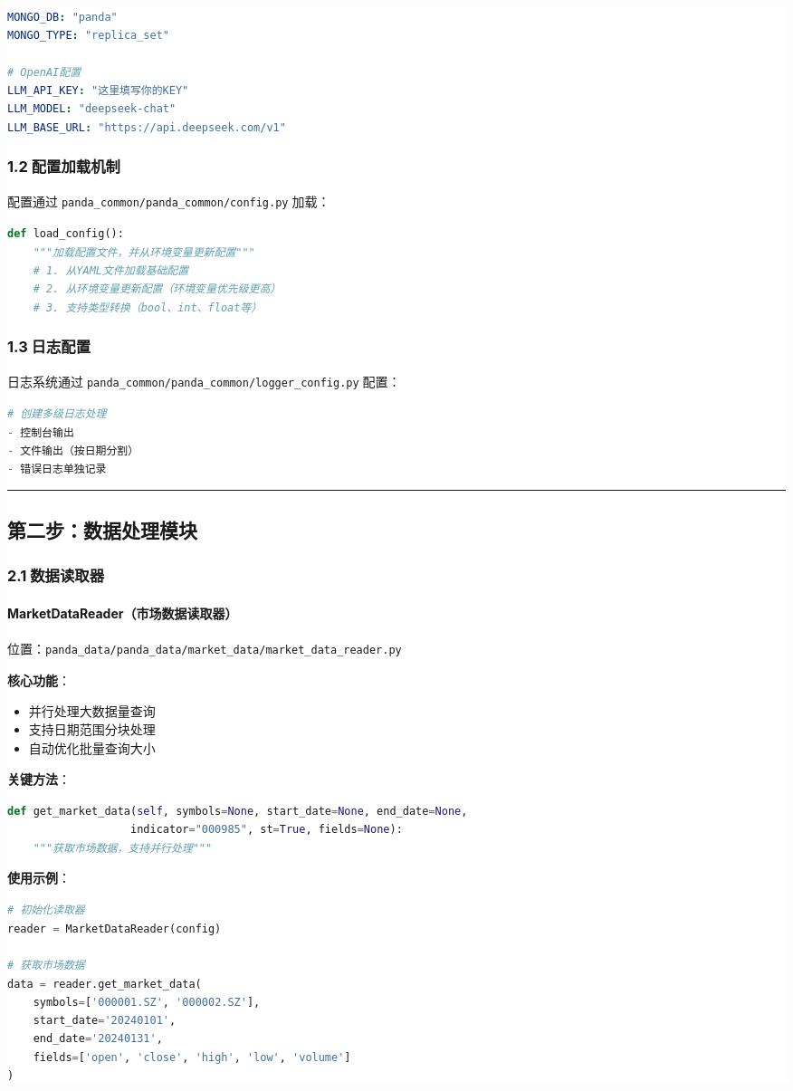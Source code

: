 ```yaml
MONGO_DB: "panda"
MONGO_TYPE: "replica_set"

# OpenAI配置
LLM_API_KEY: "这里填写你的KEY"
LLM_MODEL: "deepseek-chat"
LLM_BASE_URL: "https://api.deepseek.com/v1"
```

### 1.2 配置加载机制

配置通过 `panda_common/panda_common/config.py` 加载：

```python
def load_config():
    """加载配置文件，并从环境变量更新配置"""
    # 1. 从YAML文件加载基础配置
    # 2. 从环境变量更新配置（环境变量优先级更高）
    # 3. 支持类型转换（bool、int、float等）
```

### 1.3 日志配置

日志系统通过 `panda_common/panda_common/logger_config.py` 配置：

```python
# 创建多级日志处理
- 控制台输出
- 文件输出（按日期分割）
- 错误日志单独记录
```

---

## 第二步：数据处理模块

### 2.1 数据读取器

#### MarketDataReader（市场数据读取器）
位置：`panda_data/panda_data/market_data/market_data_reader.py`

**核心功能**：
- 并行处理大数据量查询
- 支持日期范围分块处理
- 自动优化批量查询大小

**关键方法**：
```python
def get_market_data(self, symbols=None, start_date=None, end_date=None, 
                   indicator="000985", st=True, fields=None):
    """获取市场数据，支持并行处理"""
```

**使用示例**：
```python
# 初始化读取器
reader = MarketDataReader(config)

# 获取市场数据
data = reader.get_market_data(
    symbols=['000001.SZ', '000002.SZ'],
    start_date='20240101',
    end_date='20240131',
    fields=['open', 'close', 'high', 'low', 'volume']
)
```
